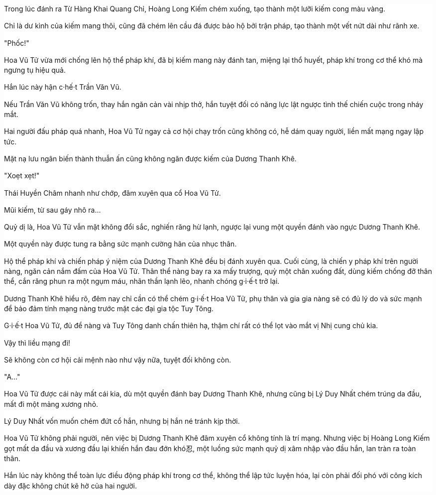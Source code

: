 Trong lúc đánh ra Từ Hàng Khai Quang Chỉ, Hoàng Long Kiếm chém xuống, tạo thành một lưỡi kiếm cong màu vàng.

Chỉ là dư kình của kiếm mang thôi, cũng đã chém lên cầu đá được bảo hộ bởi trận pháp, tạo thành một vết nứt dài như rãnh xe.

"Phốc!"

Hoa Vũ Tử vừa mới chống lên hộ thể pháp khí, đã bị kiếm mang này đánh tan, miệng lại thổ huyết, pháp khí trong cơ thể khó mà ngưng tụ hiệu quả.

Hắn lúc này hận c·hế·t Trần Văn Vũ.

Nếu Trần Văn Vũ không trốn, thay hắn ngăn cản vài nhịp thở, hắn tuyệt đối có năng lực lật ngược tình thế chiến cuộc trong nháy mắt.

Hai người đấu pháp quá nhanh, Hoa Vũ Tử ngay cả cơ hội chạy trốn cũng không có, hễ dám quay người, liền mất mạng ngay lập tức.

Mặt nạ lưu ngân biến thành thuẫn ấn cũng không ngăn được kiếm của Dương Thanh Khê.

"Xoẹt xẹt!"

Thái Huyền Châm nhanh như chớp, đâm xuyên qua cổ Hoa Vũ Tử.

Mũi kiếm, từ sau gáy nhô ra…

Quỷ dị là, Hoa Vũ Tử vẫn mặt không đổi sắc, nghiến răng hừ lạnh, ngược lại vung một quyền đánh vào ngực Dương Thanh Khê.

Một quyền này được tung ra bằng sức mạnh cường hãn của nhục thân.

Hộ thể pháp khí và chiến pháp ý niệm của Dương Thanh Khê đều bị đánh xuyên qua. Cuối cùng, là chiến y pháp khí trên người nàng, ngăn cản nắm đấm của Hoa Vũ Tử. Thân thể nàng bay ra xa mấy trượng, quỳ một chân xuống đất, dùng kiếm chống đỡ thân thể, cắn răng phun ra một ngụm máu, nhãn thần lạnh lẽo, nhanh chóng g·i·ế·t trở lại.

Dương Thanh Khê hiểu rõ, đêm nay chỉ cần có thể chém g·i·ế·t Hoa Vũ Tử, phụ thân và gia gia nàng sẽ có đủ lý do và sức mạnh để bảo đảm tính mạng nàng trước mặt các đại gia tộc Tuy Tông.

G·i·ế·t Hoa Vũ Tử, đủ để nàng và Tuy Tông danh chấn thiên hạ, thậm chí rất có thể lọt vào mắt vị Nhị cung chủ kia.

Vậy thì liều mạng đi!

Sẽ không còn cơ hội cải mệnh nào như vậy nữa, tuyệt đối không còn.

"A…"

Hoa Vũ Tử được cái này mất cái kia, dù một quyền đánh bay Dương Thanh Khê, nhưng cũng bị Lý Duy Nhất chém trúng da đầu, mất đi một mảng xương nhỏ.

Lý Duy Nhất vốn muốn chém đứt cổ hắn, nhưng bị hắn né tránh kịp thời.

Hoa Vũ Tử không phải người, nên việc bị Dương Thanh Khê đâm xuyên cổ không tính là trí mạng. Nhưng việc bị Hoàng Long Kiếm gọt mất da đầu và xương đầu lại khiến hắn đau đớn khó忍, một luồng sức mạnh quỷ dị xâm nhập vào đầu hắn, lan tràn ra toàn thân.

Hắn lúc này không thể toàn lực điều động pháp khí trong cơ thể, không thể lập tức luyện hóa, lại còn phải đối phó với công kích dày đặc không chút kẽ hở của hai người.
